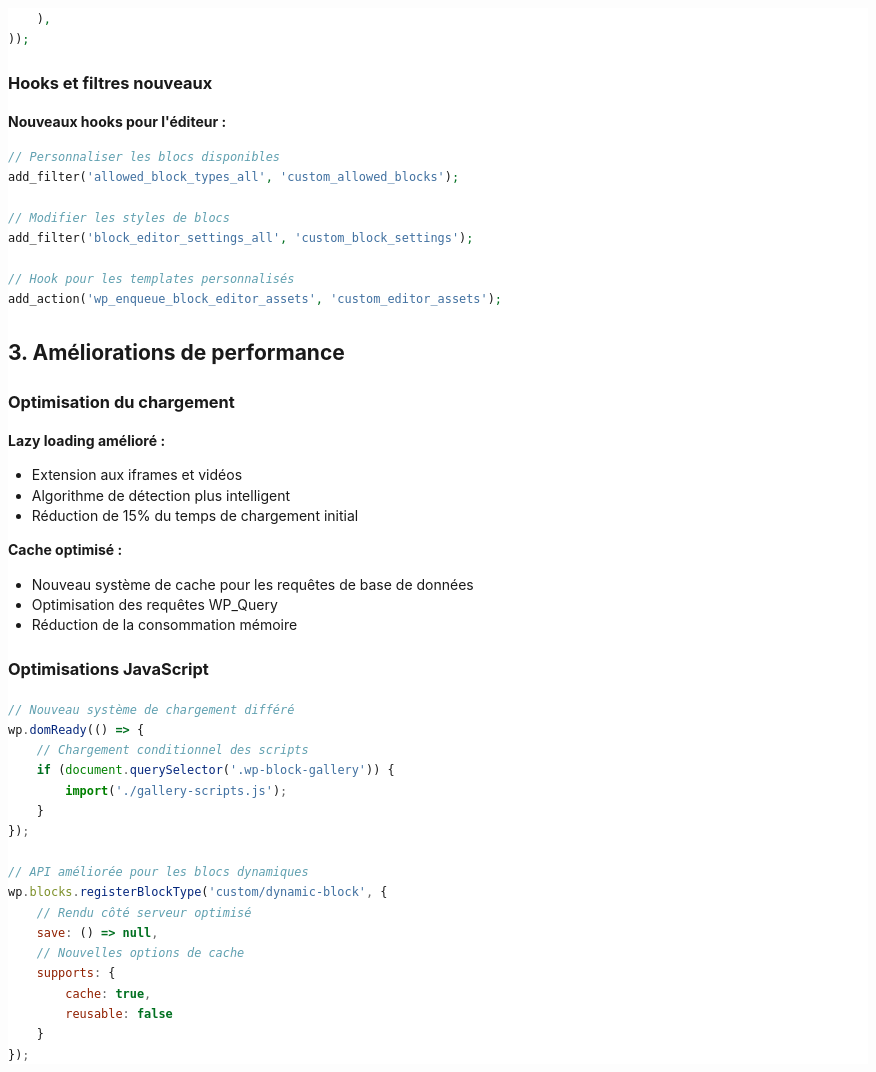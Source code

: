 ```php
    ),
));
```

### Hooks et filtres nouveaux

**Nouveaux hooks pour l'éditeur :**
```php
// Personnaliser les blocs disponibles
add_filter('allowed_block_types_all', 'custom_allowed_blocks');

// Modifier les styles de blocs
add_filter('block_editor_settings_all', 'custom_block_settings');

// Hook pour les templates personnalisés
add_action('wp_enqueue_block_editor_assets', 'custom_editor_assets');
```

## 3. Améliorations de performance

### Optimisation du chargement

**Lazy loading amélioré :**
- Extension aux iframes et vidéos
- Algorithme de détection plus intelligent
- Réduction de 15% du temps de chargement initial

**Cache optimisé :**
- Nouveau système de cache pour les requêtes de base de données
- Optimisation des requêtes WP_Query
- Réduction de la consommation mémoire

### Optimisations JavaScript

```javascript
// Nouveau système de chargement différé
wp.domReady(() => {
    // Chargement conditionnel des scripts
    if (document.querySelector('.wp-block-gallery')) {
        import('./gallery-scripts.js');
    }
});

// API améliorée pour les blocs dynamiques
wp.blocks.registerBlockType('custom/dynamic-block', {
    // Rendu côté serveur optimisé
    save: () => null,
    // Nouvelles options de cache
    supports: {
        cache: true,
        reusable: false
    }
});
```
